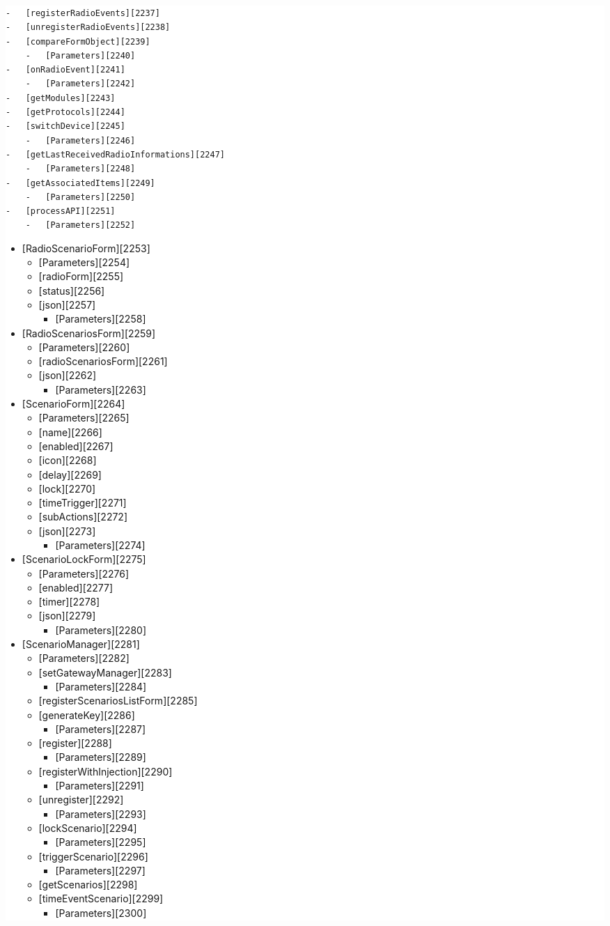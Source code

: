     -   [registerRadioEvents][2237]
    -   [unregisterRadioEvents][2238]
    -   [compareFormObject][2239]
        -   [Parameters][2240]
    -   [onRadioEvent][2241]
        -   [Parameters][2242]
    -   [getModules][2243]
    -   [getProtocols][2244]
    -   [switchDevice][2245]
        -   [Parameters][2246]
    -   [getLastReceivedRadioInformations][2247]
        -   [Parameters][2248]
    -   [getAssociatedItems][2249]
        -   [Parameters][2250]
    -   [processAPI][2251]
        -   [Parameters][2252]
-   [RadioScenarioForm][2253]
    -   [Parameters][2254]
    -   [radioForm][2255]
    -   [status][2256]
    -   [json][2257]
        -   [Parameters][2258]
-   [RadioScenariosForm][2259]
    -   [Parameters][2260]
    -   [radioScenariosForm][2261]
    -   [json][2262]
        -   [Parameters][2263]
-   [ScenarioForm][2264]
    -   [Parameters][2265]
    -   [name][2266]
    -   [enabled][2267]
    -   [icon][2268]
    -   [delay][2269]
    -   [lock][2270]
    -   [timeTrigger][2271]
    -   [subActions][2272]
    -   [json][2273]
        -   [Parameters][2274]
-   [ScenarioLockForm][2275]
    -   [Parameters][2276]
    -   [enabled][2277]
    -   [timer][2278]
    -   [json][2279]
        -   [Parameters][2280]
-   [ScenarioManager][2281]
    -   [Parameters][2282]
    -   [setGatewayManager][2283]
        -   [Parameters][2284]
    -   [registerScenariosListForm][2285]
    -   [generateKey][2286]
        -   [Parameters][2287]
    -   [register][2288]
        -   [Parameters][2289]
    -   [registerWithInjection][2290]
        -   [Parameters][2291]
    -   [unregister][2292]
        -   [Parameters][2293]
    -   [lockScenario][2294]
        -   [Parameters][2295]
    -   [triggerScenario][2296]
        -   [Parameters][2297]
    -   [getScenarios][2298]
    -   [timeEventScenario][2299]
        -   [Parameters][2300]
